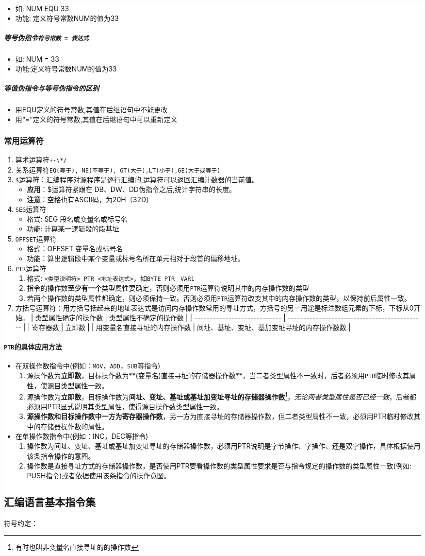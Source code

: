 - 如:   NUM   EQU   33
- 功能: 定义符号常数NUM的值为33

##### 等号伪指令`符号常数 = 表达式`

- 如:  NUM = 33
- 功能:定义符号常数NUM的值为33

##### 等值伪指令与等号伪指令的区别

- 用EQU定义的符号常数,其值在后继语句中不能更改
- 用“=”定义的符号常数,其值在后继语句中可以重新定义

### 常用运算符

1. 算术运算符`+-\*/`
2. 关系运算符`EQ(等于), NE(不等于), GT(大于),LT(小于),GE(大于或等于)`
3. `$`运算符：汇编程序对源程序是逐行汇编的,​运算符可以返回汇编计数器的当前值。
   - **应用**：$运算符紧跟在 DB、DW、DD伪指令之后,统计字符串的长度。
   - **注意**：空格也有ASCII码，为20H（32D）
4. `SEG`运算符
   - 格式: SEG 段名或变量名或标号名
   - 功能: 计算某一逻辑段的段基址
5. `OFFSET`运算符
   - 格式：OFFSET  变量名或标号名
   - 功能：算出逻辑段中某个变量或标号名所在单元相对于段首的偏移地址。
6. `PTR`运算符
   1. 格式: `<类型说明符> PTR <地址表达式>`，如`BYTE PTR　VAR1`
   2. 指令的操作数**至少有一个**类型属性要确定，否则必须用`PTR`运算符说明其中的内存操作数的类型
   3. 若两个操作数的类型属性都确定，则必须保持一致。否则必须用`PTR`运算符改变其中的内存操作数的类型，以保持前后属性一致。
7. 方括号运算符：用方括号括起来的地址表达式是访问内存操作数常用的寻址方式，方括号的另一用途是标注数组元素的下标，下标从0开始。
   | 类型属性确定的操作数         | 类型属性不确定的操作数                       |
   | ---------------------------- | -------------------------------------------- |
   | 寄存器数                     | 立即数                                       |
   | 用变量名直接寻址的内存操作数 | 间址、基址、变址、基加变址寻址的内存操作数数 |

#### `PTR`的具体应用方法

- 在双操作数指令中(例如：`MOV`，`ADD`，`SUB`等指令)
  1. 源操作数为**立即数**，目标操作数为**(变量名)直接寻址的存储器操作数**，当二者类型属性不一致时，后者必须用`PTR`临时修改其属性，使源目类型属性一致。
  2. 源操作数为**立即数**，目标操作数为**间址、变址、基址或基址加变址寻址的存储器操作数**[^3421]，*无论两者类型属性是否已经一致*，后者都必须用PTR显式说明其类型属性，使得源目操作数类型属性一致。
  3. **源操作数和目标操作数中一方为寄存器操作数**，另一方为直接寻址的存储器操作数，但二者类型属性不一致，必须用PTR临时修改其中的存储器操作数的属性。
- 在单操作数指令中(例如：INC，DEC等指令)
  1. 操作数为间址、变址、基址或基址加变址寻址的存储器操作数，必须用PTR说明是字节操作、字操作、还是双字操作，具体根据使用该条指令操作的意图。
  2. 操作数是直接寻址方式的存储器操作数，是否使用PTR要看操作数的类型属性要求是否与指令规定的操作数的类型属性一致(例如: PUSH指令)或者依据使用该条指令的操作意图。

[^3421]: 有时也叫非变量名直接寻址的的操作数

## 汇编语言基本指令集

符号约定：
